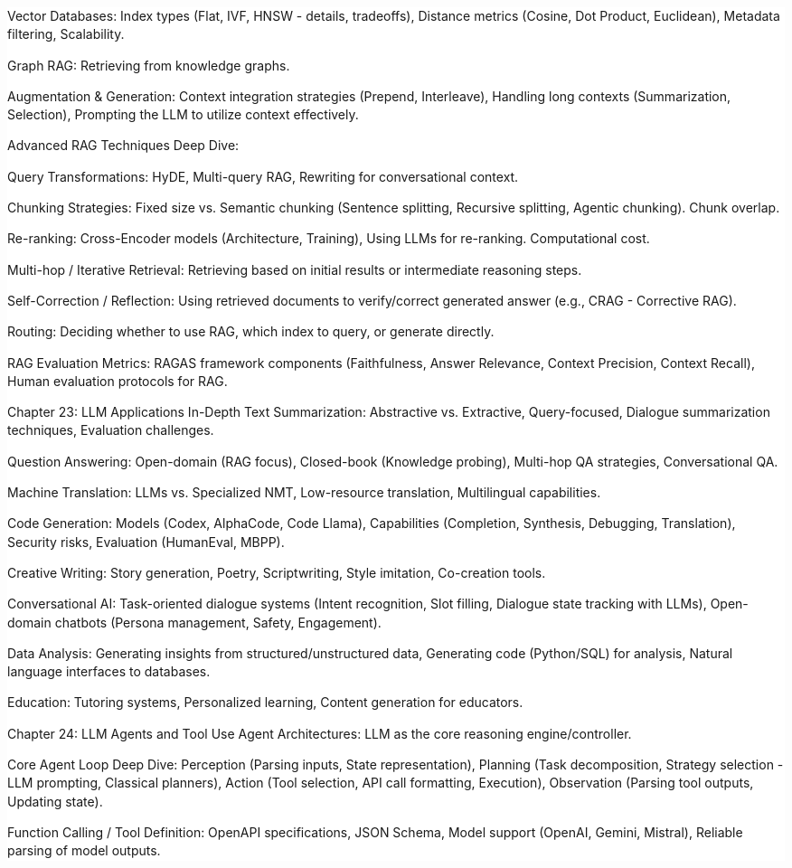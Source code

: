 Vector Databases: Index types (Flat, IVF, HNSW - details, tradeoffs), Distance metrics (Cosine, Dot Product, Euclidean), Metadata filtering, Scalability.

Graph RAG: Retrieving from knowledge graphs.

Augmentation & Generation: Context integration strategies (Prepend, Interleave), Handling long contexts (Summarization, Selection), Prompting the LLM to utilize context effectively.

Advanced RAG Techniques Deep Dive:

Query Transformations: HyDE, Multi-query RAG, Rewriting for conversational context.

Chunking Strategies: Fixed size vs. Semantic chunking (Sentence splitting, Recursive splitting, Agentic chunking). Chunk overlap.

Re-ranking: Cross-Encoder models (Architecture, Training), Using LLMs for re-ranking. Computational cost.

Multi-hop / Iterative Retrieval: Retrieving based on initial results or intermediate reasoning steps.

Self-Correction / Reflection: Using retrieved documents to verify/correct generated answer (e.g., CRAG - Corrective RAG).

Routing: Deciding whether to use RAG, which index to query, or generate directly.

RAG Evaluation Metrics: RAGAS framework components (Faithfulness, Answer Relevance, Context Precision, Context Recall), Human evaluation protocols for RAG.

Chapter 23: LLM Applications In-Depth
Text Summarization: Abstractive vs. Extractive, Query-focused, Dialogue summarization techniques, Evaluation challenges.

Question Answering: Open-domain (RAG focus), Closed-book (Knowledge probing), Multi-hop QA strategies, Conversational QA.

Machine Translation: LLMs vs. Specialized NMT, Low-resource translation, Multilingual capabilities.

Code Generation: Models (Codex, AlphaCode, Code Llama), Capabilities (Completion, Synthesis, Debugging, Translation), Security risks, Evaluation (HumanEval, MBPP).

Creative Writing: Story generation, Poetry, Scriptwriting, Style imitation, Co-creation tools.

Conversational AI: Task-oriented dialogue systems (Intent recognition, Slot filling, Dialogue state tracking with LLMs), Open-domain chatbots (Persona management, Safety, Engagement).

Data Analysis: Generating insights from structured/unstructured data, Generating code (Python/SQL) for analysis, Natural language interfaces to databases.

Education: Tutoring systems, Personalized learning, Content generation for educators.

Chapter 24: LLM Agents and Tool Use
Agent Architectures: LLM as the core reasoning engine/controller.

Core Agent Loop Deep Dive: Perception (Parsing inputs, State representation), Planning (Task decomposition, Strategy selection - LLM prompting, Classical planners), Action (Tool selection, API call formatting, Execution), Observation (Parsing tool outputs, Updating state).

Function Calling / Tool Definition: OpenAPI specifications, JSON Schema, Model support (OpenAI, Gemini, Mistral), Reliable parsing of model outputs.
